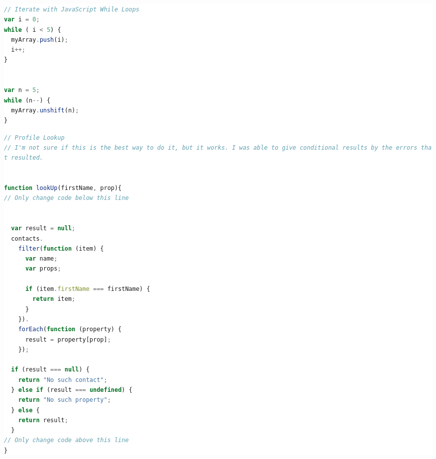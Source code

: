 

```js
// Iterate with JavaScript While Loops
var i = 0;
while ( i < 5) {
  myArray.push(i);
  i++;
}


var n = 5;
while (n--) {
  myArray.unshift(n);
}
```

```js
// Profile Lookup
// I'm not sure if this is the best way to do it, but it works. I was able to give conditional results by the errors that resulted.


function lookUp(firstName, prop){
// Only change code below this line


  var result = null;
  contacts.
    filter(function (item) {
      var name;
      var props;

      if (item.firstName === firstName) {
        return item;
      }
    }).
    forEach(function (property) {
      result = property[prop];
    });

  if (result === null) {
    return "No such contact";
  } else if (result === undefined) {
    return "No such property";
  } else {
    return result;
  }
// Only change code above this line
}


```
